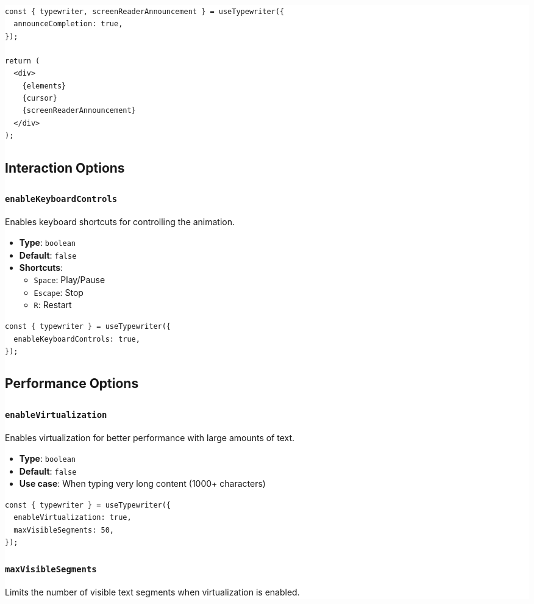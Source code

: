 ```tsx
const { typewriter, screenReaderAnnouncement } = useTypewriter({
  announceCompletion: true,
});

return (
  <div>
    {elements}
    {cursor}
    {screenReaderAnnouncement}
  </div>
);
```

## Interaction Options

### `enableKeyboardControls`

Enables keyboard shortcuts for controlling the animation.

- **Type**: `boolean`
- **Default**: `false`
- **Shortcuts**:
  - `Space`: Play/Pause
  - `Escape`: Stop
  - `R`: Restart

```tsx
const { typewriter } = useTypewriter({
  enableKeyboardControls: true,
});
```

## Performance Options

### `enableVirtualization`

Enables virtualization for better performance with large amounts of text.

- **Type**: `boolean`
- **Default**: `false`
- **Use case**: When typing very long content (1000+ characters)

```tsx
const { typewriter } = useTypewriter({
  enableVirtualization: true,
  maxVisibleSegments: 50,
});
```

### `maxVisibleSegments`

Limits the number of visible text segments when virtualization is enabled.
